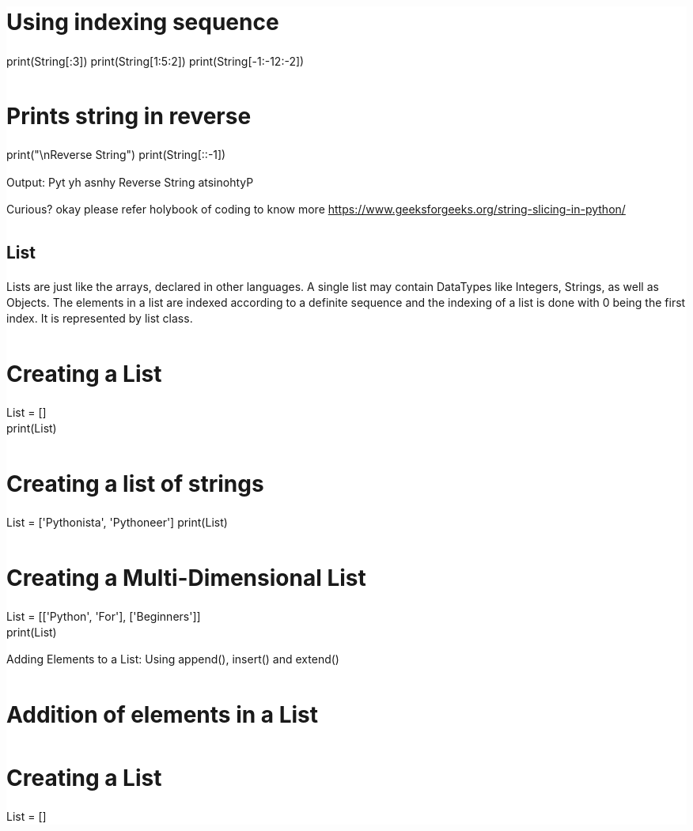 # Using indexing sequence 
print(String[:3]) 
print(String[1:5:2]) 
print(String[-1:-12:-2]) 
  
# Prints string in reverse  
print("\nReverse String") 
print(String[::-1]) 

Output:
Pyt
yh
asnhy
Reverse String
atsinohtyP


Curious? okay please refer holybook of coding to know more
https://www.geeksforgeeks.org/string-slicing-in-python/


## List
Lists are just like the arrays, declared in other languages. A single list may contain DataTypes like Integers, Strings, as well as Objects. The elements in a list are indexed according to a definite sequence and the indexing of a list is done with 0 being the first index. It is represented by list class.

# Creating a List  
List = []  
print(List)  
     
# Creating a list of strings
List = ['Pythonista', 'Pythoneer'] 
print(List)  
     
# Creating a Multi-Dimensional List  
List = [['Python', 'For'], ['Beginners']]  
print(List)

Adding Elements to a List: Using append(), insert() and extend()

# Addition of elements in a List  
     
# Creating a List  
List = []
     